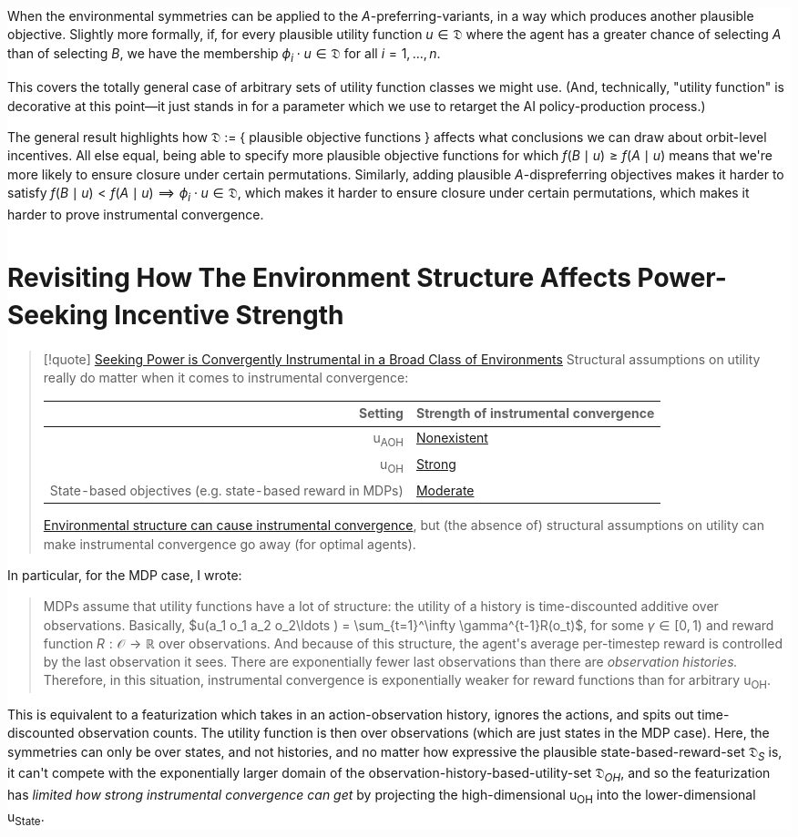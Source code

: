 When the environmental symmetries can be applied to the $A$\-preferring-variants, in a way which produces another plausible objective. Slightly more formally, if, for every plausible utility function $u\in \mathfrak{D}$ where the agent has a greater chance of selecting $A$ than of selecting $B$, we have the membership $\phi_i \cdot u \in \mathfrak{D}$ for all $i=1,...,n$.

This covers the totally general case of arbitrary sets of utility function classes we might use. (And, technically, "utility function" is decorative at this point—it just stands in for a parameter which we use to retarget the AI policy-production process.)

The general result highlights how $\mathfrak{D}$ := { plausible objective functions } affects what conclusions we can draw about orbit-level incentives. All else equal, being able to specify more plausible objective functions for which $f(B \mid u) \geq f(A \mid u)$ means that we're more likely to ensure closure under certain permutations. Similarly, adding plausible $A$\-dispreferring objectives makes it harder to satisfy $f(B \mid u) < f(A \mid u) \implies \phi_i\cdot u \in \mathfrak{D}$, which makes it harder to ensure closure under certain permutations, which makes it harder to prove instrumental convergence.

# Revisiting How The Environment Structure Affects Power-Seeking Incentive Strength

> [!quote] [Seeking Power is Convergently Instrumental in a Broad Class of Environments](/power-seeking-beyond-MDPs)
> Structural assumptions on utility really do matter when it comes to instrumental convergence:
>
> |                                                  Setting | Strength of instrumental convergence                                                                                                  |
> | -------------------------------------------------------: | :------------------------------------------------------------------------------------------------------------------------------------ |
> |                                          u<sub>AOH</sub> | [Nonexistent](/power-seeking-beyond-MDPs#Instrumental-Convergence-Disappears-For-Utility-Functions-Over-Action-Observation-Histories) |
> |                                           u<sub>OH</sub> | [Strong](/power-seeking-beyond-MDPs#formal-justification)                                                                             |
> | State-based objectives (e.g. state-based reward in MDPs) | [Moderate](/quantitative-strength-of-instrumental-convergence)                                                                        |
>
> [Environmental structure can cause instrumental convergence](/environmental-structure-can-cause-instrumental-convergence), but (the absence of) structural assumptions on utility can make instrumental convergence go away (for optimal agents).

In particular, for the MDP case, I wrote:

> MDPs assume that utility functions have a lot of structure: the utility of a history is time-discounted additive over observations. Basically, $u(a_1 o_1 a_2 o_2\ldots ) = \sum_{t=1}^\infty \gamma^{t-1}R(o_t)$, for some $\gamma\in[0,1)$ and reward function $R:\mathcal{O}\to\mathbb{R}$ over observations. And because of this structure, the agent's average per-timestep reward is controlled by the last observation it sees. There are exponentially fewer last observations than there are _observation histories._ Therefore, in this situation, instrumental convergence is exponentially weaker for reward functions than for arbitrary u<sub>OH</sub>.

This is equivalent to a featurization which takes in an action-observation history, ignores the actions, and spits out time-discounted observation counts. The utility function is then over observations (which are just states in the MDP case). Here, the symmetries can only be over states, and not histories, and no matter how expressive the plausible state-based-reward-set $\mathfrak{D}_S$ is, it can't compete with the exponentially larger domain of the observation-history-based-utility-set $\mathfrak{D}_{OH}$, and so the featurization has _limited how strong instrumental convergence can get_ by projecting the high-dimensional u<sub>OH</sub> into the lower-dimensional u<sub>State</sub>.


[^1]: It's not hard to have this many degrees of freedom in such a small toy environment, but the toy environment is pedagogical. It's practically impossible to have full degrees of freedom in an environment with a trillion states.
[^2]: "At least", and not "exactly." If $\alpha$ is a constant feature vector, it's optimal to go right for every permutation of $\alpha$ (trivially so, since $\alpha$'s orbit has a single element—itself).
[^3]: Even under my more aggressive conjecture about "fractional terminal state copy containment", the unfeaturized situation would only guarantee 3/5\-strength orbit incentives, strictly weaker than 2/3\-strength.
[^4]: Certain trivial featurizations can decrease the strength of power-seeking tendencies, too. For example, if the featurization is 2-dimensional: $\begin{pmatrix}\text{1 if the agent is dead, 0 otherwise}\\ \text{1 if the agent is alive, 0 otherwise}\end{pmatrix}$, this will tend to produce 1:1 survive/die orbit-level incentives, whereas the incentives for raw reward functions [may be 1,000:1 or stronger](/quantitative-strength-of-instrumental-convergence).